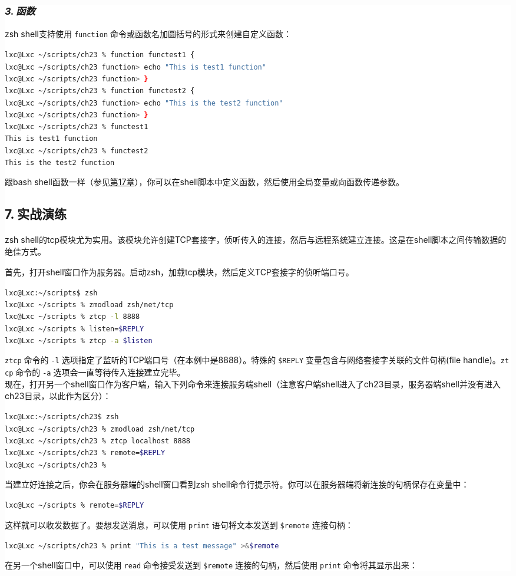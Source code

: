 ### *3. 函数*

zsh shell支持使用 `function` 命令或函数名加圆括号的形式来创建自定义函数：

```zsh
lxc@Lxc ~/scripts/ch23 % function functest1 {
lxc@Lxc ~/scripts/ch23 function> echo "This is test1 function"
lxc@Lxc ~/scripts/ch23 function> }
lxc@Lxc ~/scripts/ch23 % function functest2 {
lxc@Lxc ~/scripts/ch23 function> echo "This is the test2 function"
lxc@Lxc ~/scripts/ch23 function> }
lxc@Lxc ~/scripts/ch23 % functest1 
This is test1 function
lxc@Lxc ~/scripts/ch23 % functest2
This is the test2 function
```

跟bash shell函数一样（参见[第17章](../ch17/README.md)），你可以在shell脚本中定义函数，然后使用全局变量或向函数传递参数。

## 7. 实战演练

zsh shell的tcp模块尤为实用。该模块允许创建TCP套接字，侦听传入的连接，然后与远程系统建立连接。这是在shell脚本之间传输数据的绝佳方式。

首先，打开shell窗口作为服务器。启动zsh，加载tcp模块，然后定义TCP套接字的侦听端口号。

```zsh
lxc@Lxc:~/scripts$ zsh
lxc@Lxc ~/scripts % zmodload zsh/net/tcp
lxc@Lxc ~/scripts % ztcp -l 8888
lxc@Lxc ~/scripts % listen=$REPLY
lxc@Lxc ~/scripts % ztcp -a $listen
```

`ztcp` 命令的 `-l` 选项指定了监听的TCP端口号（在本例中是8888）。特殊的 `$REPLY` 变量包含与网络套接字关联的文件句柄(file handle)。`ztcp` 命令的 `-a` 选项会一直等待传入连接建立完毕。  
现在，打开另一个shell窗口作为客户端，输入下列命令来连接服务端shell（注意客户端shell进入了ch23目录，服务器端shell并没有进入ch23目录，以此作为区分）：

```zsh
lxc@Lxc:~/scripts/ch23$ zsh
lxc@Lxc ~/scripts/ch23 % zmodload zsh/net/tcp
lxc@Lxc ~/scripts/ch23 % ztcp localhost 8888
lxc@Lxc ~/scripts/ch23 % remote=$REPLY
lxc@Lxc ~/scripts/ch23 % 
```

当建立好连接之后，你会在服务器端的shell窗口看到zsh shell命令行提示符。你可以在服务器端将新连接的句柄保存在变量中：

```zsh
lxc@Lxc ~/scripts % remote=$REPLY
```

这样就可以收发数据了。要想发送消息，可以使用 `print` 语句将文本发送到 `$remote` 连接句柄：

```zsh
lxc@Lxc ~/scripts/ch23 % print "This is a test message" >&$remote
```

在另一个shell窗口中，可以使用 `read` 命令接受发送到 `$remote` 连接的句柄，然后使用 `print` 命令将其显示出来：
